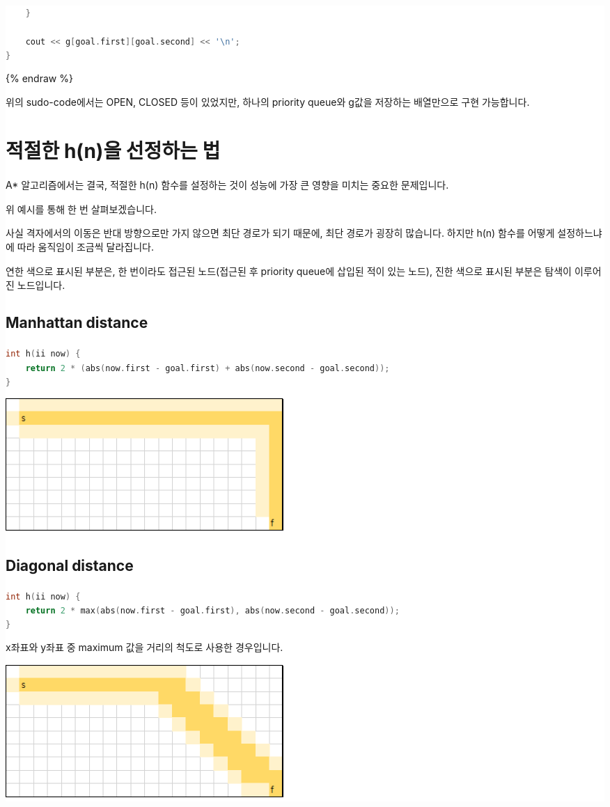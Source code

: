 ```cpp
	}

	cout << g[goal.first][goal.second] << '\n';
}
```
{% endraw %}

위의 sudo-code에서는 OPEN, CLOSED 등이 있었지만, 하나의 priority queue와 g값을 저장하는 배열만으로 구현 가능합니다.

# 적절한 h(n)을 선정하는 법

A\* 알고리즘에서는 결국, 적절한 h(n) 함수를 설정하는 것이 성능에 가장 큰 영향을 미치는 중요한 문제입니다.

위 예시를 통해 한 번 살펴보겠습니다.

사실 격자에서의 이동은 반대 방향으로만 가지 않으면 최단 경로가 되기 때문에, 최단 경로가 굉장히 많습니다. 하지만 h(n) 함수를 어떻게 설정하느냐에 따라 움직임이 조금씩 달라집니다.

연한 색으로 표시된 부분은, 한 번이라도 접근된 노드(접근된 후 priority queue에 삽입된 적이 있는 노드), 진한 색으로 표시된 부분은 탐색이 이루어진 노드입니다.

## Manhattan distance
```cpp
int h(ii now) {
	return 2 * (abs(now.first - goal.first) + abs(now.second - goal.second));
}
```
<img src="/assets/images/astar/path1.png" width="400px">

## Diagonal distance
```cpp
int h(ii now) {
	return 2 * max(abs(now.first - goal.first), abs(now.second - goal.second));
}
```
x좌표와 y좌표 중 maximum 값을 거리의 척도로 사용한 경우입니다.

<img src="/assets/images/astar/path2.png" width="400px">
